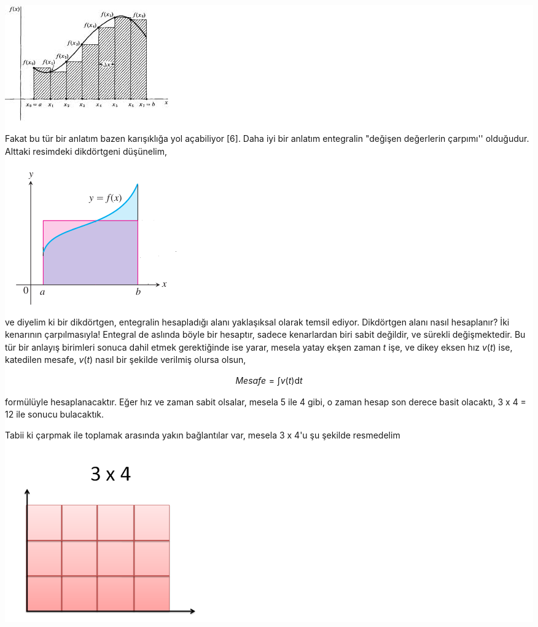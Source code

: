 ![](area.png)

Fakat bu tür bir anlatım bazen karışıklığa yol açabiliyor [6]. Daha iyi bir
anlatım entegralin "değişen değerlerin çarpımı'' olduğudur. Alttaki
resimdeki dikdörtgeni düşünelim, 

![](box.png)

ve diyelim ki bir dikdörtgen, entegralin hesapladığı alanı yaklaşıksal
olarak temsil ediyor. Dikdörtgen alanı nasıl hesaplanır? İki kenarının
çarpılmasıyla! Entegral de aslında böyle bir hesaptır, sadece kenarlardan
biri sabit değildir, ve sürekli değişmektedir. Bu tür bir anlayış birimleri
sonuca dahil etmek gerektiğinde ise yarar, mesela yatay ekşen zaman $t$
işe, ve dikey eksen hız $v(t)$ ise, katedilen mesafe, $v(t)$ nasıl bir
şekilde verilmiş olursa olsun,

$$ Mesafe = \int v(t) \mathrm{d} t $$

formülüyle hesaplanacaktır. Eğer hız ve zaman sabit olsalar, mesela 5 ile 4
gibi, o zaman hesap son derece basit olacaktı, 3 x 4 = 12 ile sonucu
bulacaktık. 

Tabii ki çarpmak ile toplamak arasında yakın bağlantılar var, mesela 3 x
4'u şu şekilde resmedelim

![](ode_mattuck_94_int_04.png)
